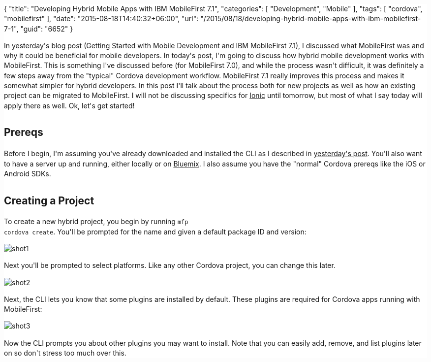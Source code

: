 {
	"title": "Developing Hybrid Mobile Apps with IBM MobileFirst 7.1",
	"categories": [
		"Development",
		"Mobile"
	],
	"tags": [
		"cordova",
		"mobilefirst"
	],
	"date": "2015-08-18T14:40:32+06:00",
	"url": "/2015/08/18/developing-hybrid-mobile-apps-with-ibm-mobilefirst-7-1",
	"guid": "6652"
}

In yesterday's blog post (<a href="http://www.raymondcamden.com/2015/08/17/getting-started-with-mobile-development-and-ibm-mobilefirst-7-1">Getting Started with Mobile Development and IBM MobileFirst 7.1</a>), I discussed what <a href="https://ibm.biz/BluemixMobileFirst">MobileFirst</a> was and why it could be beneficial for mobile developers. In today's post, I'm going to discuss how hybrid mobile development works with MobileFirst. This is something I've discussed before (for MobileFirst 7.0), and while the process wasn't difficult, it was definitely a few steps away from the "typical" Cordova development workflow. MobileFirst 7.1 really improves this process and makes it somewhat simpler for hybrid developers. In this post I'll talk about the process both for new projects as well as how an existing project can be migrated to MobileFirst. I will not be discussing specifics for <a href="http://www.ionicframework.com">Ionic</a> until tomorrow, but most of what I say today will apply there as well. Ok, let's get started!



<h2>Prereqs</h2>

Before I begin, I'm assuming you've already downloaded and installed the CLI as I described in <a href="http://www.raymondcamden.com/2015/08/17/getting-started-with-mobile-development-and-ibm-mobilefirst-7-1">yesterday's post</a>. You'll also want to have a server up and running, either locally or on <a href="https://ibm.biz/IBM-Bluemix">Bluemix</a>. I also assume you have the "normal" Cordova prereqs like the iOS or Android SDKs.

<h2>Creating a Project</h2>

To create a new hybrid project, you begin by running <code>mfp cordova create</code>. You'll be prompted for the name and given a default package ID and version:

<img src="http://static.raymondcamden.com/images/wp-content/uploads/2015/08/shot18.png" alt="shot1" width="500" height="118" class="aligncenter size-full wp-image-6655" />

Next you'll be prompted to select platforms. Like any other Cordova project, you can change this later.

<img src="http://static.raymondcamden.com/images/wp-content/uploads/2015/08/shot22.png" alt="shot2" width="500" height="124" class="aligncenter size-full wp-image-6656" />

Next, the CLI lets you know that some plugins are installed by default. These plugins are required for Cordova apps running with MobileFirst:

<img src="http://static.raymondcamden.com/images/wp-content/uploads/2015/08/shot31.png" alt="shot3" width="750" height="242" class="aligncenter size-full wp-image-6657" />

Now the CLI prompts you about other plugins you may want to install. Note that you can easily add, remove, and list plugins later on so don't stress too much over this.

